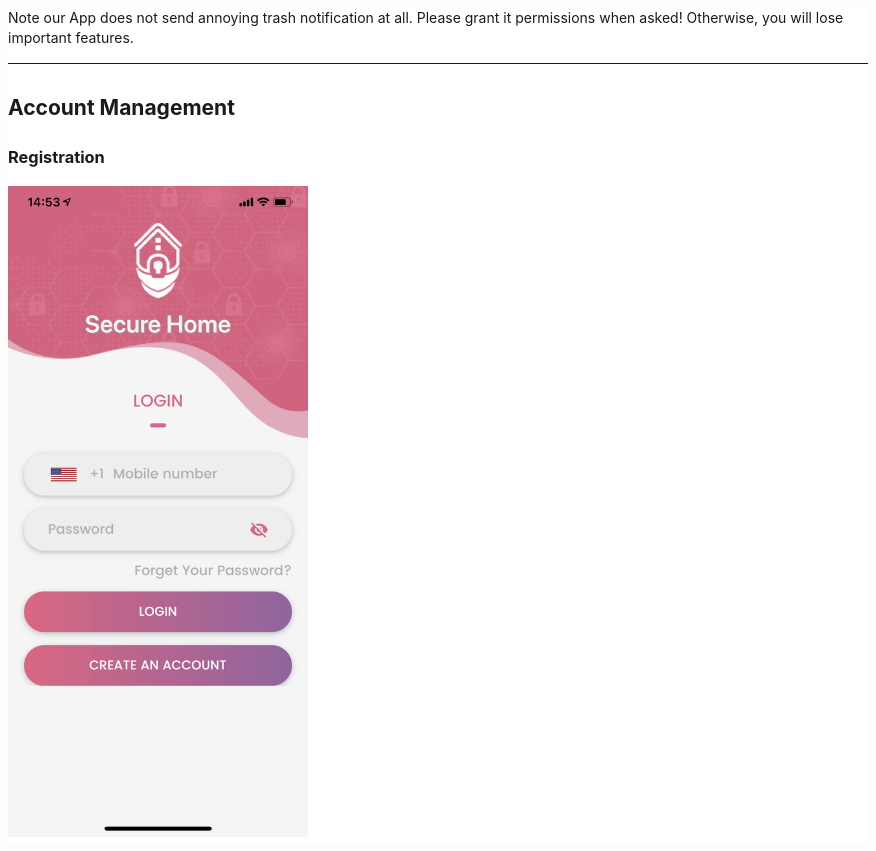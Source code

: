
Note our App does not send annoying trash notification at all.  Please grant it permissions when asked! Otherwise, you will lose important features.

---
## Account Management

### Registration

<img src="pic/Login_page.png" alt="drawing" width="300"/>
